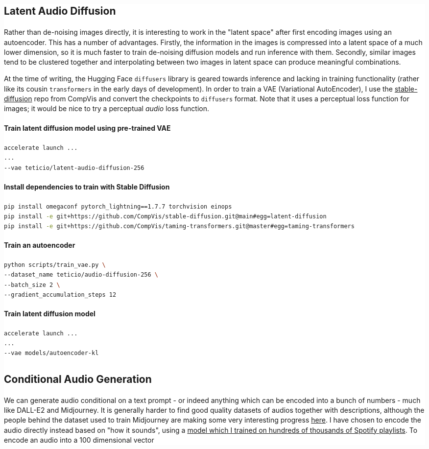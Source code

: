 ## Latent Audio Diffusion

Rather than de-noising images directly, it is interesting to work in the "latent space" after first encoding images using an autoencoder. This has a number of advantages. Firstly, the information in the images is compressed into a latent space of a much lower dimension, so it is much faster to train de-noising diffusion models and run inference with them. Secondly, similar images tend to be clustered together and interpolating between two images in latent space can produce meaningful combinations.

At the time of writing, the Hugging Face `diffusers` library is geared towards inference and lacking in training functionality (rather like its cousin `transformers` in the early days of development). In order to train a VAE (Variational AutoEncoder), I use the [stable-diffusion](https://github.com/CompVis/stable-diffusion) repo from CompVis and convert the checkpoints to `diffusers` format. Note that it uses a perceptual loss function for images; it would be nice to try a perceptual *audio* loss function.

#### Train latent diffusion model using pre-trained VAE

```bash
accelerate launch ...
...
--vae teticio/latent-audio-diffusion-256
```

#### Install dependencies to train with Stable Diffusion

```bash
pip install omegaconf pytorch_lightning==1.7.7 torchvision einops
pip install -e git+https://github.com/CompVis/stable-diffusion.git@main#egg=latent-diffusion
pip install -e git+https://github.com/CompVis/taming-transformers.git@master#egg=taming-transformers
```

#### Train an autoencoder

```bash
python scripts/train_vae.py \
--dataset_name teticio/audio-diffusion-256 \
--batch_size 2 \
--gradient_accumulation_steps 12
```

#### Train latent diffusion model

```bash
accelerate launch ...
...
--vae models/autoencoder-kl
```

## Conditional Audio Generation

We can generate audio conditional on a text prompt - or indeed anything which can be encoded into a bunch of numbers - much like DALL-E2 and Midjourney. It is generally harder to find good quality datasets of audios together with descriptions, although the people behind the dataset used to train Midjourney are making some very interesting progress [here](https://github.com/LAION-AI/audio-dataset). I have chosen to encode the audio directly instead based on "how it sounds", using a [model which I trained on hundreds of thousands of Spotify playlists](https://github.com/teticio/Deej-AI). To encode an audio into a 100 dimensional vector
